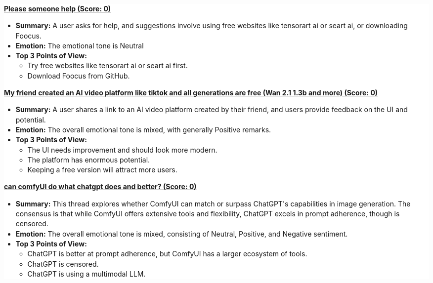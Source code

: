 **[Please someone help (Score: 0)](https://www.reddit.com/r/StableDiffusion/comments/1jpqq21/please_someone_help/)**
*   **Summary:** A user asks for help, and suggestions involve using free websites like tensorart ai or seart ai, or downloading Foocus.
*   **Emotion:** The emotional tone is Neutral
*   **Top 3 Points of View:**
    *   Try free websites like tensorart ai or seart ai first.
    *   Download Foocus from GitHub.

**[My friend created an AI video platform like tiktok and all generations are free (Wan 2.1 1.3b and more) (Score: 0)](https://www.reddit.com/r/StableDiffusion/comments/1jptdcz/my_friend_created_an_ai_video_platform_like/)**
*   **Summary:** A user shares a link to an AI video platform created by their friend, and users provide feedback on the UI and potential.
*   **Emotion:** The overall emotional tone is mixed, with generally Positive remarks.
*   **Top 3 Points of View:**
    *   The UI needs improvement and should look more modern.
    *   The platform has enormous potential.
    *   Keeping a free version will attract more users.

**[can comfyUI do what chatgpt does and better? (Score: 0)](https://www.reddit.com/r/StableDiffusion/comments/1jpx7ef/can_comfyui_do_what_chatgpt_does_and_better/)**
*   **Summary:** This thread explores whether ComfyUI can match or surpass ChatGPT's capabilities in image generation. The consensus is that while ComfyUI offers extensive tools and flexibility, ChatGPT excels in prompt adherence, though is censored.
*   **Emotion:** The overall emotional tone is mixed, consisting of Neutral, Positive, and Negative sentiment.
*   **Top 3 Points of View:**
    *   ChatGPT is better at prompt adherence, but ComfyUI has a larger ecosystem of tools.
    *   ChatGPT is censored.
    *   ChatGPT is using a multimodal LLM.
